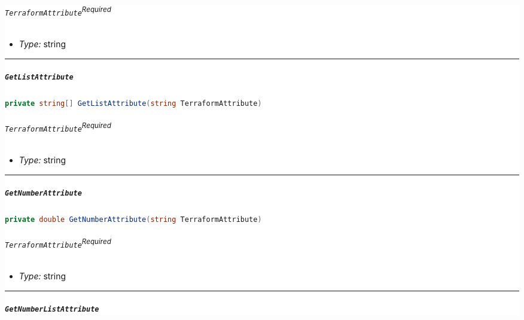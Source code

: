 ###### `TerraformAttribute`<sup>Required</sup> <a name="TerraformAttribute" id="rhizo-co-terraform-provider-oci.dataOciDatabaseCloudExadataInfrastructureUnAllocatedResource.DataOciDatabaseCloudExadataInfrastructureUnAllocatedResourceCloudAutonomousVmClustersOutputReference.getBooleanMapAttribute.parameter.terraformAttribute"></a>

- *Type:* string

---

##### `GetListAttribute` <a name="GetListAttribute" id="rhizo-co-terraform-provider-oci.dataOciDatabaseCloudExadataInfrastructureUnAllocatedResource.DataOciDatabaseCloudExadataInfrastructureUnAllocatedResourceCloudAutonomousVmClustersOutputReference.getListAttribute"></a>

```csharp
private string[] GetListAttribute(string TerraformAttribute)
```

###### `TerraformAttribute`<sup>Required</sup> <a name="TerraformAttribute" id="rhizo-co-terraform-provider-oci.dataOciDatabaseCloudExadataInfrastructureUnAllocatedResource.DataOciDatabaseCloudExadataInfrastructureUnAllocatedResourceCloudAutonomousVmClustersOutputReference.getListAttribute.parameter.terraformAttribute"></a>

- *Type:* string

---

##### `GetNumberAttribute` <a name="GetNumberAttribute" id="rhizo-co-terraform-provider-oci.dataOciDatabaseCloudExadataInfrastructureUnAllocatedResource.DataOciDatabaseCloudExadataInfrastructureUnAllocatedResourceCloudAutonomousVmClustersOutputReference.getNumberAttribute"></a>

```csharp
private double GetNumberAttribute(string TerraformAttribute)
```

###### `TerraformAttribute`<sup>Required</sup> <a name="TerraformAttribute" id="rhizo-co-terraform-provider-oci.dataOciDatabaseCloudExadataInfrastructureUnAllocatedResource.DataOciDatabaseCloudExadataInfrastructureUnAllocatedResourceCloudAutonomousVmClustersOutputReference.getNumberAttribute.parameter.terraformAttribute"></a>

- *Type:* string

---

##### `GetNumberListAttribute` <a name="GetNumberListAttribute" id="rhizo-co-terraform-provider-oci.dataOciDatabaseCloudExadataInfrastructureUnAllocatedResource.DataOciDatabaseCloudExadataInfrastructureUnAllocatedResourceCloudAutonomousVmClustersOutputReference.getNumberListAttribute"></a>
